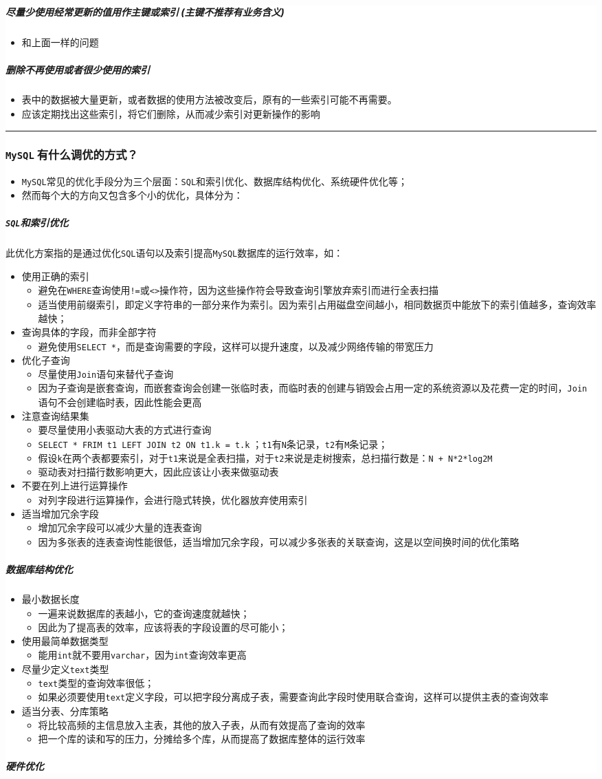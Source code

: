 ##### 尽量少使用经常更新的值用作主键或索引 (主键不推荐有业务含义)

- 和上面一样的问题

##### 删除不再使用或者很少使用的索引

- 表中的数据被大量更新，或者数据的使用方法被改变后，原有的一些索引可能不再需要。
- 应该定期找出这些索引，将它们删除，从而减少索引对更新操作的影响

------

### `MySQL` 有什么调优的方式？

- `MySQL`常见的优化手段分为三个层面：`SQL`和索引优化、数据库结构优化、系统硬件优化等；
- 然而每个大的方向又包含多个小的优化，具体分为：

##### `SQL`和索引优化

此优化方案指的是通过优化`SQL`语句以及索引提高`MySQL`数据库的运行效率，如：

- 使用正确的索引 
  - 避免在`WHERE`查询使用`!=`或`<>`操作符，因为这些操作符会导致查询引擎放弃索引而进行全表扫描
  - 适当使用前缀索引，即定义字符串的一部分来作为索引。因为索引占用磁盘空间越小，相同数据页中能放下的索引值越多，查询效率越快；
- 查询具体的字段，而非全部字符
  - 避免使用`SELECT *`，而是查询需要的字段，这样可以提升速度，以及减少网络传输的带宽压力
- 优化子查询
  - 尽量使用`Join`语句来替代子查询
  - 因为子查询是嵌套查询，而嵌套查询会创建一张临时表，而临时表的创建与销毁会占用一定的系统资源以及花费一定的时间，`Join`语句不会创建临时表，因此性能会更高
- 注意查询结果集
  - 要尽量使用小表驱动大表的方式进行查询
  - `SELECT * FRIM t1 LEFT JOIN t2 ON t1.k = t.k` ；`t1`有`N`条记录，`t2`有`M`条记录；
  - 假设`k`在两个表都要索引，对于`t1`来说是全表扫描，对于`t2`来说是走树搜索，总扫描行数是：`N + N*2*log2M`
  - 驱动表对扫描行数影响更大，因此应该让小表来做驱动表
- 不要在列上进行运算操作
  - 对列字段进行运算操作，会进行隐式转换，优化器放弃使用索引
- 适当增加冗余字段
  - 增加冗余字段可以减少大量的连表查询
  - 因为多张表的连表查询性能很低，适当增加冗余字段，可以减少多张表的关联查询，这是以空间换时间的优化策略
  
##### 数据库结构优化

- 最小数据长度
  - 一遍来说数据库的表越小，它的查询速度就越快；
  - 因此为了提高表的效率，应该将表的字段设置的尽可能小；
- 使用最简单数据类型
  - 能用`int`就不要用`varchar`，因为`int`查询效率更高
- 尽量少定义`text`类型
  - `text`类型的查询效率很低；
  - 如果必须要使用`text`定义字段，可以把字段分离成子表，需要查询此字段时使用联合查询，这样可以提供主表的查询效率
- 适当分表、分库策略
  - 将比较高频的主信息放入主表，其他的放入子表，从而有效提高了查询的效率
  - 把一个库的读和写的压力，分摊给多个库，从而提高了数据库整体的运行效率
  
##### 硬件优化
